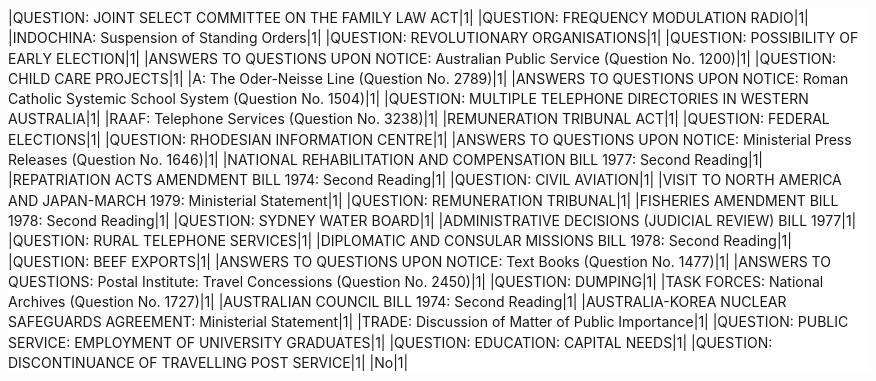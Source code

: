 |QUESTION: JOINT SELECT COMMITTEE ON THE FAMILY LAW ACT|1|
|QUESTION: FREQUENCY MODULATION RADIO|1|
|INDOCHINA: Suspension of Standing Orders|1|
|QUESTION: REVOLUTIONARY ORGANISATIONS|1|
|QUESTION: POSSIBILITY OF EARLY ELECTION|1|
|ANSWERS TO QUESTIONS UPON NOTICE: Australian Public Service (Question No. 1200)|1|
|QUESTION: CHILD CARE PROJECTS|1|
|A: The Oder-Neisse Line (Question No. 2789)|1|
|ANSWERS TO QUESTIONS UPON NOTICE: Roman Catholic Systemic School System (Question No. 1504)|1|
|QUESTION: MULTIPLE TELEPHONE DIRECTORIES IN WESTERN AUSTRALIA|1|
|RAAF: Telephone Services (Question No. 3238)|1|
|REMUNERATION TRIBUNAL ACT|1|
|QUESTION: FEDERAL ELECTIONS|1|
|QUESTION: RHODESIAN INFORMATION CENTRE|1|
|ANSWERS TO QUESTIONS UPON NOTICE: Ministerial Press Releases (Question No. 1646)|1|
|NATIONAL REHABILITATION AND COMPENSATION BILL 1977: Second Reading|1|
|REPATRIATION ACTS AMENDMENT BILL 1974: Second Reading|1|
|QUESTION: CIVIL AVIATION|1|
|VISIT TO NORTH AMERICA AND JAPAN-MARCH 1979: Ministerial Statement|1|
|QUESTION: REMUNERATION TRIBUNAL|1|
|FISHERIES AMENDMENT BILL 1978: Second Reading|1|
|QUESTION: SYDNEY WATER BOARD|1|
|ADMINISTRATIVE DECISIONS (JUDICIAL REVIEW) BILL 1977|1|
|QUESTION: RURAL TELEPHONE SERVICES|1|
|DIPLOMATIC AND CONSULAR MISSIONS BILL 1978: Second Reading|1|
|QUESTION: BEEF EXPORTS|1|
|ANSWERS TO QUESTIONS UPON NOTICE: Text Books (Question No. 1477)|1|
|ANSWERS TO QUESTIONS: Postal Institute: Travel Concessions (Question No. 2450)|1|
|QUESTION: DUMPING|1|
|TASK FORCES: National Archives (Question No. 1727)|1|
|AUSTRALIAN COUNCIL BILL 1974: Second Reading|1|
|AUSTRALIA-KOREA NUCLEAR SAFEGUARDS AGREEMENT: Ministerial Statement|1|
|TRADE: Discussion of Matter of Public Importance|1|
|QUESTION: PUBLIC SERVICE: EMPLOYMENT OF UNIVERSITY GRADUATES|1|
|QUESTION: EDUCATION: CAPITAL NEEDS|1|
|QUESTION: DISCONTINUANCE OF TRAVELLING POST SERVICE|1|
|No|1|